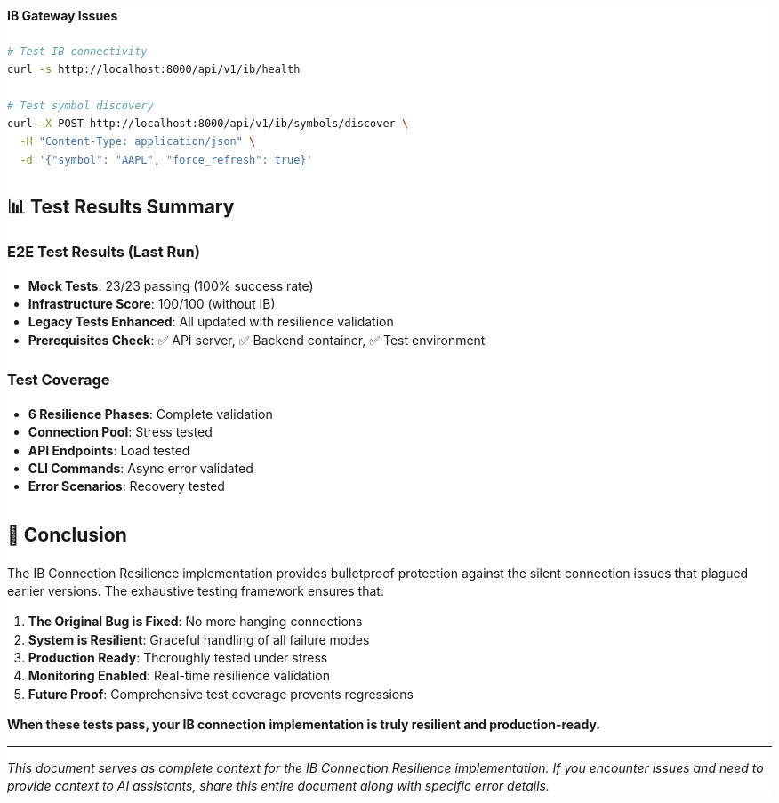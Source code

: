 #### IB Gateway Issues
```bash
# Test IB connectivity
curl -s http://localhost:8000/api/v1/ib/health

# Test symbol discovery
curl -X POST http://localhost:8000/api/v1/ib/symbols/discover \
  -H "Content-Type: application/json" \
  -d '{"symbol": "AAPL", "force_refresh": true}'
```

## 📊 Test Results Summary

### E2E Test Results (Last Run)
- **Mock Tests**: 23/23 passing (100% success rate)
- **Infrastructure Score**: 100/100 (without IB)
- **Legacy Tests Enhanced**: All updated with resilience validation
- **Prerequisites Check**: ✅ API server, ✅ Backend container, ✅ Test environment

### Test Coverage
- **6 Resilience Phases**: Complete validation
- **Connection Pool**: Stress tested
- **API Endpoints**: Load tested
- **CLI Commands**: Async error validated
- **Error Scenarios**: Recovery tested

## 🎉 Conclusion

The IB Connection Resilience implementation provides bulletproof protection against the silent connection issues that plagued earlier versions. The exhaustive testing framework ensures that:

1. **The Original Bug is Fixed**: No more hanging connections
2. **System is Resilient**: Graceful handling of all failure modes
3. **Production Ready**: Thoroughly tested under stress
4. **Monitoring Enabled**: Real-time resilience validation
5. **Future Proof**: Comprehensive test coverage prevents regressions

**When these tests pass, your IB connection implementation is truly resilient and production-ready.**

---

*This document serves as complete context for the IB Connection Resilience implementation. If you encounter issues and need to provide context to AI assistants, share this entire document along with specific error details.*